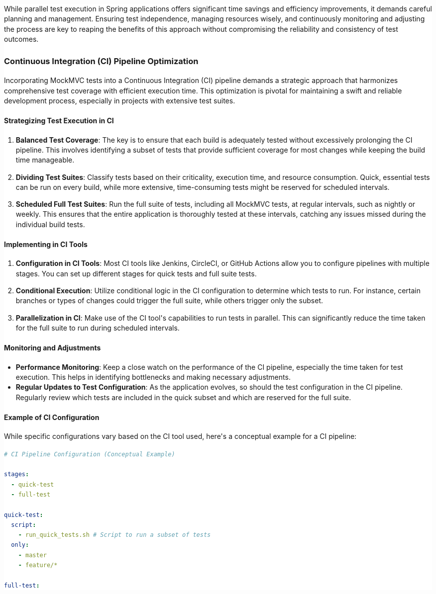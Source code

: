 While parallel test execution in Spring applications offers significant time savings and efficiency improvements, it demands careful planning and management. Ensuring test independence, managing resources wisely, and continuously monitoring and adjusting the process are key to reaping the benefits of this approach without compromising the reliability and consistency of test outcomes.

### Continuous Integration (CI) Pipeline Optimization

Incorporating MockMVC tests into a Continuous Integration (CI) pipeline demands a strategic approach that harmonizes comprehensive test coverage with efficient execution time. This optimization is pivotal for maintaining a swift and reliable development process, especially in projects with extensive test suites.

#### Strategizing Test Execution in CI

1. **Balanced Test Coverage**: The key is to ensure that each build is adequately tested without excessively prolonging the CI pipeline. This involves identifying a subset of tests that provide sufficient coverage for most changes while keeping the build time manageable.

2. **Dividing Test Suites**: Classify tests based on their criticality, execution time, and resource consumption. Quick, essential tests can be run on every build, while more extensive, time-consuming tests might be reserved for scheduled intervals.

3. **Scheduled Full Test Suites**: Run the full suite of tests, including all MockMVC tests, at regular intervals, such as nightly or weekly. This ensures that the entire application is thoroughly tested at these intervals, catching any issues missed during the individual build tests.

#### Implementing in CI Tools

1. **Configuration in CI Tools**: Most CI tools like Jenkins, CircleCI, or GitHub Actions allow you to configure pipelines with multiple stages. You can set up different stages for quick tests and full suite tests.

2. **Conditional Execution**: Utilize conditional logic in the CI configuration to determine which tests to run. For instance, certain branches or types of changes could trigger the full suite, while others trigger only the subset.

3. **Parallelization in CI**: Make use of the CI tool's capabilities to run tests in parallel. This can significantly reduce the time taken for the full suite to run during scheduled intervals.

#### Monitoring and Adjustments

- **Performance Monitoring**: Keep a close watch on the performance of the CI pipeline, especially the time taken for test execution. This helps in identifying bottlenecks and making necessary adjustments.
- **Regular Updates to Test Configuration**: As the application evolves, so should the test configuration in the CI pipeline. Regularly review which tests are included in the quick subset and which are reserved for the full suite.

#### Example of CI Configuration

While specific configurations vary based on the CI tool used, here's a conceptual example for a CI pipeline:

```yaml
# CI Pipeline Configuration (Conceptual Example)

stages:
  - quick-test
  - full-test

quick-test:
  script:
    - run_quick_tests.sh # Script to run a subset of tests
  only:
    - master
    - feature/*

full-test:
```